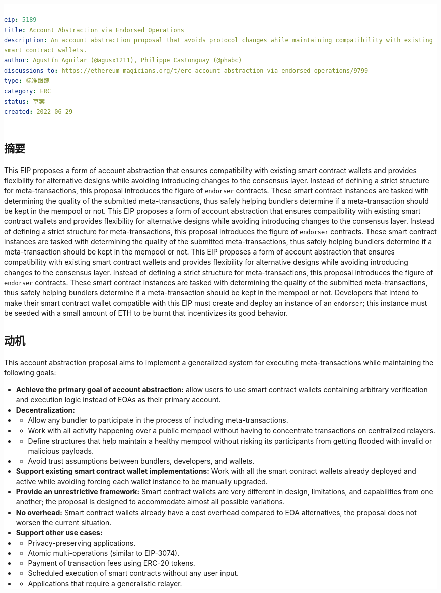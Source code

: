 ```yaml
---
eip: 5189
title: Account Abstraction via Endorsed Operations
description: An account abstraction proposal that avoids protocol changes while maintaining compatibility with existing smart contract wallets.
author: Agustín Aguilar (@agusx1211), Philippe Castonguay (@phabc)
discussions-to: https://ethereum-magicians.org/t/erc-account-abstraction-via-endorsed-operations/9799
type: 标准跟踪
category: ERC
status: 草案
created: 2022-06-29
---
```


## 摘要
This EIP proposes a form of account abstraction that ensures compatibility with existing smart contract wallets and provides flexibility for alternative designs while avoiding introducing changes to the consensus layer. Instead of defining a strict structure for meta-transactions, this proposal introduces the figure of `endorser` contracts. These smart contract instances are tasked with determining the quality of the submitted meta-transactions, thus safely helping bundlers determine if a meta-transaction should be kept in the mempool or not. This EIP proposes a form of account abstraction that ensures compatibility with existing smart contract wallets and provides flexibility for alternative designs while avoiding introducing changes to the consensus layer. Instead of defining a strict structure for meta-transactions, this proposal introduces the figure of `endorser` contracts. These smart contract instances are tasked with determining the quality of the submitted meta-transactions, thus safely helping bundlers determine if a meta-transaction should be kept in the mempool or not. This EIP proposes a form of account abstraction that ensures compatibility with existing smart contract wallets and provides flexibility for alternative designs while avoiding introducing changes to the consensus layer. Instead of defining a strict structure for meta-transactions, this proposal introduces the figure of `endorser` contracts. These smart contract instances are tasked with determining the quality of the submitted meta-transactions, thus safely helping bundlers determine if a meta-transaction should be kept in the mempool or not. Developers that intend to make their smart contract wallet compatible with this EIP must create and deploy an instance of an `endorser`; this instance must be seeded with a small amount of ETH to be burnt that incentivizes its good behavior.

## 动机
This account abstraction proposal aims to implement a generalized system for executing meta-transactions while maintaining the following goals:

* **Achieve the primary goal of account abstraction:** allow users to use smart contract wallets containing arbitrary verification and execution logic instead of EOAs as their primary account.
* **Decentralization:**
* * Allow any bundler to participate in the process of including meta-transactions.
* * Work with all activity happening over a public mempool without having to concentrate transactions on centralized relayers.
* * Define structures that help maintain a healthy mempool without risking its participants from getting flooded with invalid or malicious payloads.
* * Avoid trust assumptions between bundlers, developers, and wallets.
* **Support existing smart contract wallet implementations:** Work with all the smart contract wallets already deployed and active while avoiding forcing each wallet instance to be manually upgraded.
* **Provide an unrestrictive framework:** Smart contract wallets are very different in design, limitations, and capabilities from one another; the proposal is designed to accommodate almost all possible variations.
* **No overhead:** Smart contract wallets already have a cost overhead compared to EOA alternatives, the proposal does not worsen the current situation.
* **Support other use cases:**
* * Privacy-preserving applications.
* * Atomic multi-operations (similar to EIP-3074).
* * Payment of transaction fees using ERC-20 tokens.
* * Scheduled execution of smart contracts without any user input.
* * Applications that require a generalistic relayer.